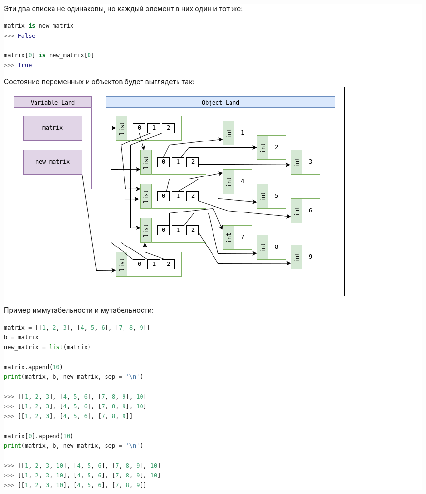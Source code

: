 Эти два списка не одинаковы, но каждый элемент в них один и тот же:
```python
matrix is new_matrix
>>> False

matrix[0] is new_matrix[0]
>>> True
```

Состояние переменных и объектов будет выглядеть так:
![](./attach/Pasted%20image%2020240526001313.png)

Пример иммутабельности и мутабельности:
```python
matrix = [[1, 2, 3], [4, 5, 6], [7, 8, 9]]
b = matrix
new_matrix = list(matrix)

matrix.append(10)
print(matrix, b, new_matrix, sep = '\n')

>>> [[1, 2, 3], [4, 5, 6], [7, 8, 9], 10] 
>>> [[1, 2, 3], [4, 5, 6], [7, 8, 9], 10]
>>> [[1, 2, 3], [4, 5, 6], [7, 8, 9]]

matrix[0].append(10)
print(matrix, b, new_matrix, sep = '\n')

>>> [[1, 2, 3, 10], [4, 5, 6], [7, 8, 9], 10] 
>>> [[1, 2, 3, 10], [4, 5, 6], [7, 8, 9], 10] 
>>> [[1, 2, 3, 10], [4, 5, 6], [7, 8, 9]]
```
